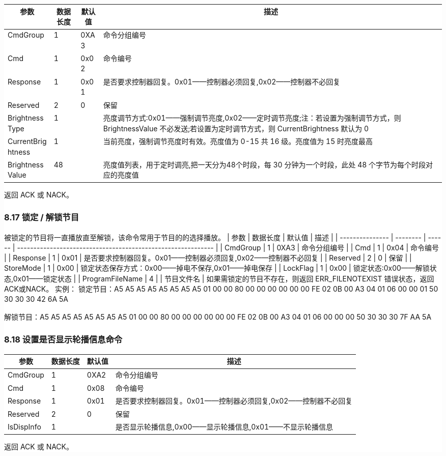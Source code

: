 | 参数              | 数据长度 | 默认值 | 描述                                                         |
| ----------------- | -------- | ------ | ------------------------------------------------------------ |
| CmdGroup          | 1        | 0XA3   | 命令分组编号                                                 |
| Cmd               | 1        | 0x02   | 命令编号                                                     |
| Response          | 1        | 0x01   | 是否要求控制器回复。0x01——控制器必须回复,0x02——控制器不必回复 |
| Reserved          | 2        | 0      | 保留                                                         |
| BrightnessType    | 1        |        | 亮度调节方式:0x01——强制调节亮度,0x02——定时调节亮度;注：若设置为强制调节方式，则 BrightnessValue 不必发送;若设置为定时调节方式，则 CurrentBrightness 默认为 0 |
| CurrentBrightness | 1        |        | 当前亮度，强制调节亮度时有效。亮度值为 0-15 共 16 级。亮度值为 15 时亮度最高 |
| BrightnessValue   | 48       |        | 亮度值列表，用于定时调亮,把一天分为48个时段，每 30 分钟为一个时段，此处 48 个字节为每个时段对应的亮度值 |
返回 ACK 或 NACK。
### 8.17  锁定 / 解锁节目
被锁定的节目将一直播放直至解锁，该命令常用于节目的的选择播放。
| 参数            | 数据长度 | 默认值 | 描述                                                         |
| --------------- | -------- | ------ | ------------------------------------------------------------ |
| CmdGroup        | 1        | 0XA3   | 命令分组编号                                                 |
| Cmd             | 1        | 0x04   | 命令编号                                                     |
| Response        | 1        | 0x01   | 是否要求控制器回复。0x01——控制器必须回复,0x02——控制器不必回复 |
| Reserved        | 2        | 0      | 保留                                                         |
| StoreMode       | 1        | 0x00   | 锁定状态保存方式：0x00——掉电不保存,0x01——掉电保存            |
| LockFlag        | 1        | 0x00   | 锁定状态:0x00——解锁状态,0x01——锁定状态                       |
| ProgramFileName | 4        |        | 节目文件名                                                   |
如果需锁定的节目不存在，则返回 ERR_FILENOTEXIST 错误状态，返回 ACK或NACK。
实例：
锁定节目：A5 A5 A5 A5 A5 A5 A5 A5 01 00 00 80 00 00 00 00 00 00 FE 02 0B 00 A3 04 01 06 00 00 01 50 30 30 30 42 6A 5A

解锁节目：A5 A5 A5 A5 A5 A5 A5 A5 01 00 00 80 00 00 00 00 00 00 FE 02 0B 00 A3 04 01 06 00 00 00 50 30 30 30 7F AA 5A
### 8.18 设置是否显示轮播信息命令
| 参数       | 数据长度 | 默认值 | 描述                                                         |
| ---------- | -------- | ------ | ------------------------------------------------------------ |
| CmdGroup   | 1        | 0XA2   | 命令分组编号                                                 |
| Cmd        | 1        | 0x08   | 命令编号                                                     |
| Response   | 1        | 0x01   | 是否要求控制器回复。0x01——控制器必须回复,0x02——控制器不必回复 |
| Reserved   | 2        | 0      | 保留                                                         |
| IsDispInfo | 1        |        | 是否显示轮播信息,0x00——显示轮播信息,0x01——不显示轮播信息     |
返回 ACK 或 NACK。
